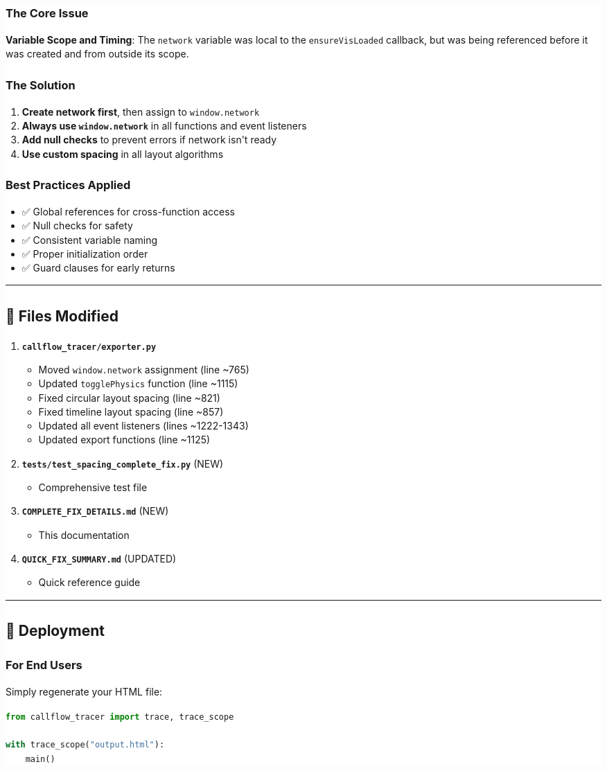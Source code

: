 ### The Core Issue
**Variable Scope and Timing**: The `network` variable was local to the `ensureVisLoaded` callback, but was being referenced before it was created and from outside its scope.

### The Solution
1. **Create network first**, then assign to `window.network`
2. **Always use `window.network`** in all functions and event listeners
3. **Add null checks** to prevent errors if network isn't ready
4. **Use custom spacing** in all layout algorithms

### Best Practices Applied
- ✅ Global references for cross-function access
- ✅ Null checks for safety
- ✅ Consistent variable naming
- ✅ Proper initialization order
- ✅ Guard clauses for early returns

---

## 📝 Files Modified

1. **`callflow_tracer/exporter.py`**
   - Moved `window.network` assignment (line ~765)
   - Updated `togglePhysics` function (line ~1115)
   - Fixed circular layout spacing (line ~821)
   - Fixed timeline layout spacing (line ~857)
   - Updated all event listeners (lines ~1222-1343)
   - Updated export functions (line ~1125)

2. **`tests/test_spacing_complete_fix.py`** (NEW)
   - Comprehensive test file

3. **`COMPLETE_FIX_DETAILS.md`** (NEW)
   - This documentation

4. **`QUICK_FIX_SUMMARY.md`** (UPDATED)
   - Quick reference guide

---

## 🚀 Deployment

### For End Users
Simply regenerate your HTML file:

```python
from callflow_tracer import trace, trace_scope

with trace_scope("output.html"):
    main()
```
